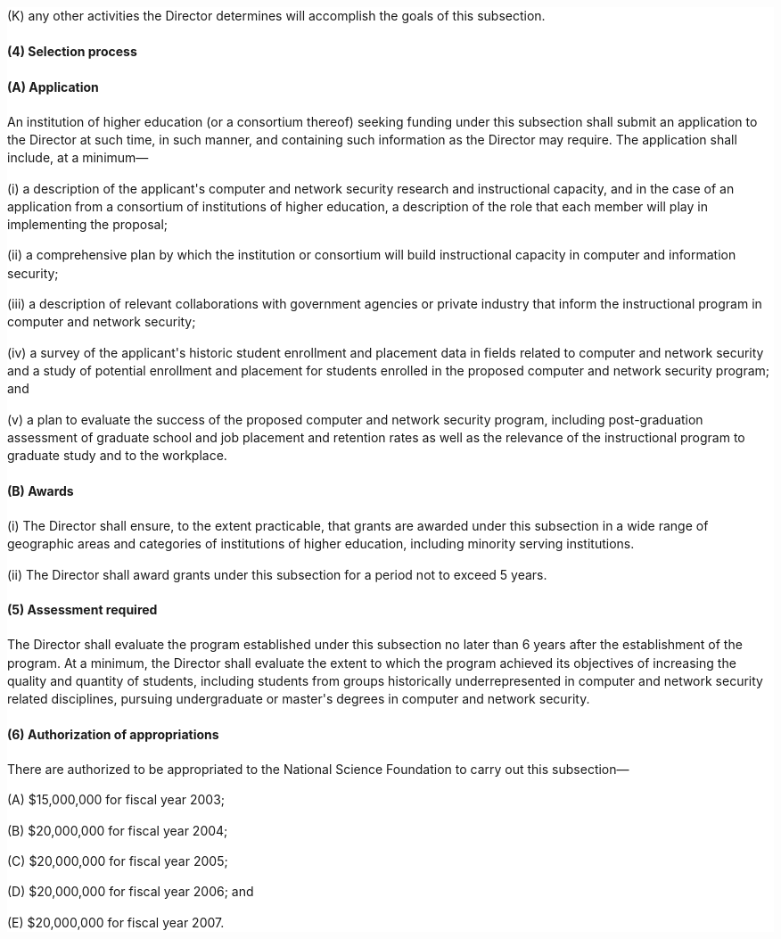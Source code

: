 (K) any other activities the Director determines will accomplish the goals of this subsection.

#### (4) Selection process ####

#### (A) Application ####

An institution of higher education (or a consortium thereof) seeking funding under this subsection shall submit an application to the Director at such time, in such manner, and containing such information as the Director may require. The application shall include, at a minimum—

(i) a description of the applicant's computer and network security research and instructional capacity, and in the case of an application from a consortium of institutions of higher education, a description of the role that each member will play in implementing the proposal;

(ii) a comprehensive plan by which the institution or consortium will build instructional capacity in computer and information security;

(iii) a description of relevant collaborations with government agencies or private industry that inform the instructional program in computer and network security;

(iv) a survey of the applicant's historic student enrollment and placement data in fields related to computer and network security and a study of potential enrollment and placement for students enrolled in the proposed computer and network security program; and

(v) a plan to evaluate the success of the proposed computer and network security program, including post-graduation assessment of graduate school and job placement and retention rates as well as the relevance of the instructional program to graduate study and to the workplace.

#### (B) Awards ####

(i) The Director shall ensure, to the extent practicable, that grants are awarded under this subsection in a wide range of geographic areas and categories of institutions of higher education, including minority serving institutions.

(ii) The Director shall award grants under this subsection for a period not to exceed 5 years.

#### (5) Assessment required ####

The Director shall evaluate the program established under this subsection no later than 6 years after the establishment of the program. At a minimum, the Director shall evaluate the extent to which the program achieved its objectives of increasing the quality and quantity of students, including students from groups historically underrepresented in computer and network security related disciplines, pursuing undergraduate or master's degrees in computer and network security.

#### (6) Authorization of appropriations ####

There are authorized to be appropriated to the National Science Foundation to carry out this subsection—

(A) $15,000,000 for fiscal year 2003;

(B) $20,000,000 for fiscal year 2004;

(C) $20,000,000 for fiscal year 2005;

(D) $20,000,000 for fiscal year 2006; and

(E) $20,000,000 for fiscal year 2007.
